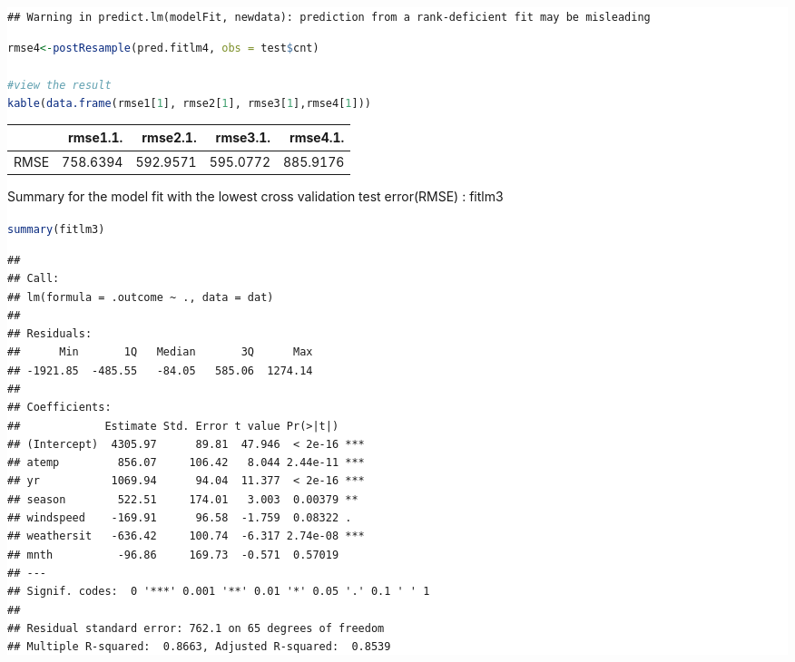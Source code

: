     ## Warning in predict.lm(modelFit, newdata): prediction from a rank-deficient fit may be misleading

``` r
rmse4<-postResample(pred.fitlm4, obs = test$cnt)

#view the result
kable(data.frame(rmse1[1], rmse2[1], rmse3[1],rmse4[1]))
```

|      | rmse1.1. | rmse2.1. | rmse3.1. | rmse4.1. |
|:-----|---------:|---------:|---------:|---------:|
| RMSE | 758.6394 | 592.9571 | 595.0772 | 885.9176 |

Summary for the model fit with the lowest cross validation test
error(RMSE) : fitlm3

``` r
summary(fitlm3)
```

    ## 
    ## Call:
    ## lm(formula = .outcome ~ ., data = dat)
    ## 
    ## Residuals:
    ##      Min       1Q   Median       3Q      Max 
    ## -1921.85  -485.55   -84.05   585.06  1274.14 
    ## 
    ## Coefficients:
    ##             Estimate Std. Error t value Pr(>|t|)    
    ## (Intercept)  4305.97      89.81  47.946  < 2e-16 ***
    ## atemp         856.07     106.42   8.044 2.44e-11 ***
    ## yr           1069.94      94.04  11.377  < 2e-16 ***
    ## season        522.51     174.01   3.003  0.00379 ** 
    ## windspeed    -169.91      96.58  -1.759  0.08322 .  
    ## weathersit   -636.42     100.74  -6.317 2.74e-08 ***
    ## mnth          -96.86     169.73  -0.571  0.57019    
    ## ---
    ## Signif. codes:  0 '***' 0.001 '**' 0.01 '*' 0.05 '.' 0.1 ' ' 1
    ## 
    ## Residual standard error: 762.1 on 65 degrees of freedom
    ## Multiple R-squared:  0.8663, Adjusted R-squared:  0.8539 